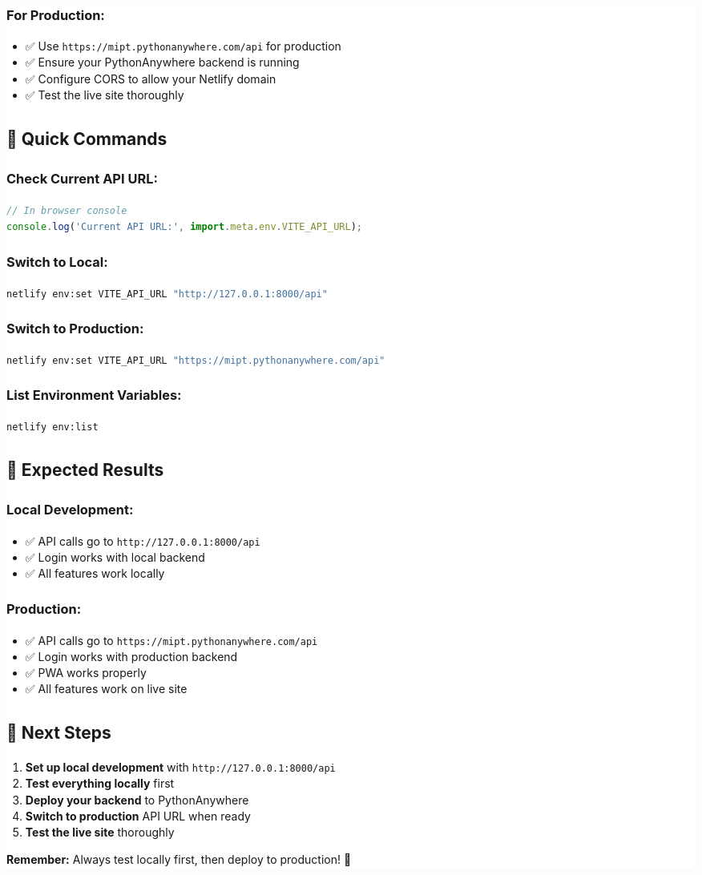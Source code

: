 ### **For Production:**
- ✅ Use `https://mipt.pythonanywhere.com/api` for production
- ✅ Ensure your PythonAnywhere backend is running
- ✅ Configure CORS to allow your Netlify domain
- ✅ Test the live site thoroughly

## 🔧 **Quick Commands**

### **Check Current API URL:**
```javascript
// In browser console
console.log('Current API URL:', import.meta.env.VITE_API_URL);
```

### **Switch to Local:**
```bash
netlify env:set VITE_API_URL "http://127.0.0.1:8000/api"
```

### **Switch to Production:**
```bash
netlify env:set VITE_API_URL "https://mipt.pythonanywhere.com/api"
```

### **List Environment Variables:**
```bash
netlify env:list
```

## 🎯 **Expected Results**

### **Local Development:**
- ✅ API calls go to `http://127.0.0.1:8000/api`
- ✅ Login works with local backend
- ✅ All features work locally

### **Production:**
- ✅ API calls go to `https://mipt.pythonanywhere.com/api`
- ✅ Login works with production backend
- ✅ PWA works properly
- ✅ All features work on live site

## 🚀 **Next Steps**

1. **Set up local development** with `http://127.0.0.1:8000/api`
2. **Test everything locally** first
3. **Deploy your backend** to PythonAnywhere
4. **Switch to production** API URL when ready
5. **Test the live site** thoroughly

**Remember:** Always test locally first, then deploy to production! 🎉 